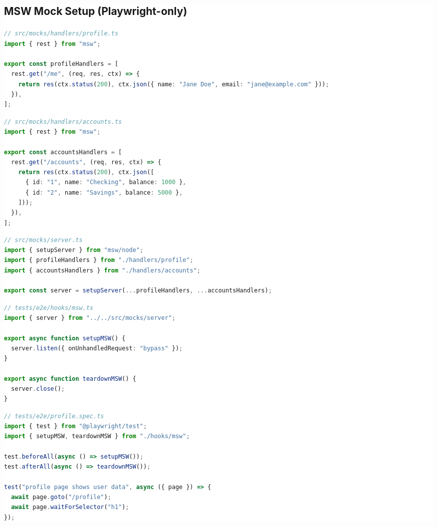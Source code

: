 
## MSW Mock Setup (Playwright-only)

```ts
// src/mocks/handlers/profile.ts
import { rest } from "msw";

export const profileHandlers = [
  rest.get("/me", (req, res, ctx) => {
    return res(ctx.status(200), ctx.json({ name: "Jane Doe", email: "jane@example.com" }));
  }),
];
```

```ts
// src/mocks/handlers/accounts.ts
import { rest } from "msw";

export const accountsHandlers = [
  rest.get("/accounts", (req, res, ctx) => {
    return res(ctx.status(200), ctx.json([
      { id: "1", name: "Checking", balance: 1000 },
      { id: "2", name: "Savings", balance: 5000 },
    ]));
  }),
];
```

```ts
// src/mocks/server.ts
import { setupServer } from "msw/node";
import { profileHandlers } from "./handlers/profile";
import { accountsHandlers } from "./handlers/accounts";

export const server = setupServer(...profileHandlers, ...accountsHandlers);
```

```ts
// tests/e2e/hooks/msw.ts
import { server } from "../../src/mocks/server";

export async function setupMSW() {
  server.listen({ onUnhandledRequest: "bypass" });
}

export async function teardownMSW() {
  server.close();
}
```

```ts
// tests/e2e/profile.spec.ts
import { test } from "@playwright/test";
import { setupMSW, teardownMSW } from "./hooks/msw";

test.beforeAll(async () => setupMSW());
test.afterAll(async () => teardownMSW());

test("profile page shows user data", async ({ page }) => {
  await page.goto("/profile");
  await page.waitForSelector("h1");
});
```
